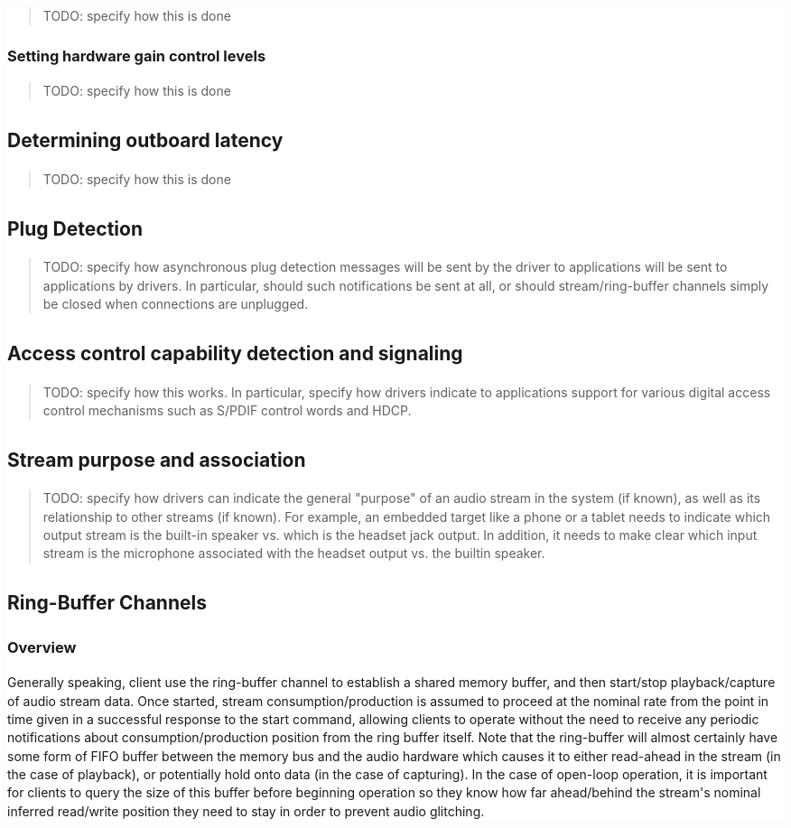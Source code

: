 > TODO: specify how this is done

### Setting hardware gain control levels

> TODO: specify how this is done

## Determining outboard latency

> TODO: specify how this is done

## Plug Detection

> TODO: specify how asynchronous plug detection messages will be sent by the
> driver to applications will be sent to applications by drivers.  In
> particular, should such notifications be sent at all, or should
> stream/ring-buffer channels simply be closed when connections are unplugged.

## Access control capability detection and signaling

> TODO: specify how this works.  In particular, specify how drivers indicate
> to applications support for various digital access control mechanisms such as
> S/PDIF control words and HDCP.

## Stream purpose and association

> TODO: specify how drivers can indicate the general "purpose" of an audio
> stream in the system (if known), as well as its relationship to other streams
> (if known).  For example, an embedded target like a phone or a tablet needs to
> indicate which output stream is the built-in speaker vs. which is the headset
> jack output.  In addition, it needs to make clear which input stream is the
> microphone associated with the headset output vs. the builtin speaker.

## Ring-Buffer Channels

### Overview

Generally speaking, client use the ring-buffer channel to establish a shared
memory buffer, and then start/stop playback/capture of audio stream data.  Once
started, stream consumption/production is assumed to proceed at the nominal rate
from the point in time given in a successful response to the start command,
allowing clients to operate without the need to receive any periodic
notifications about consumption/production position from the ring buffer itself.
Note that the ring-buffer will almost certainly have some form of FIFO buffer
between the memory bus and the audio hardware which causes it to either
read-ahead in the stream (in the case of playback), or potentially hold onto
data (in the case of capturing).  In the case of open-loop operation, it is
important for clients to query the size of this buffer before beginning
operation so they know how far ahead/behind the stream's nominal inferred
read/write position they need to stay in order to prevent audio glitching.
